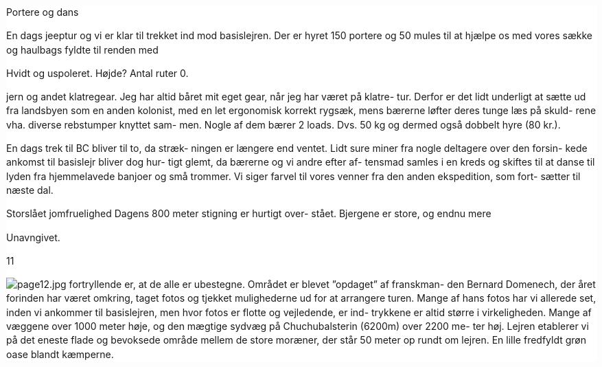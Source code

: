 Portere og dans

En dags jeeptur og vi er klar til trekket ind
mod basislejren. Der er hyret 150 portere
og 50 mules til at hjælpe os med vores
sække og haulbags fyldte til renden med

Hvidt og uspoleret. Højde? Antal ruter 0.

jern og andet klatregear. Jeg har altid båret
mit eget gear, når jeg har været på klatre-
tur. Derfor er det lidt underligt at sætte ud
fra landsbyen som en anden kolonist, med
en let ergonomisk korrekt rygsæk, mens
bærerne løfter deres tunge læs på skuld-
rene vha. diverse rebstumper knyttet sam-
men. Nogle af dem bærer 2 loads. Dvs. 50
kg og dermed også dobbelt hyre (80 kr.).

En dags trek til BC bliver til to, da stræk-
ningen er længere end ventet. Lidt sure
miner fra nogle deltagere over den forsin-
kede ankomst til basislejr bliver dog hur-
tigt glemt, da bærerne og vi andre efter af-
tensmad samles i en kreds og skiftes til at
danse til lyden fra hjemmelavede banjoer
og små trommer. Vi siger farvel til vores
venner fra den anden ekspedition, som fort-
sætter til næste dal.

Storslået jomfruelighed
Dagens 800 meter stigning er hurtigt over-
stået. Bjergene er store, og endnu mere

Unavngivet.

11




![page12.jpg](/2000/DB-2000-1/page12.jpg)
fortryllende er, at de alle er ubestegne.
Området er blevet ”opdaget” af franskman-
den Bernard Domenech, der året forinden
har været omkring, taget fotos og tjekket
mulighederne ud for at arrangere turen.
Mange af hans fotos har vi allerede set,
inden vi ankommer til basislejren, men
hvor fotos er flotte og vejledende, er ind-
trykkene er altid større i virkeligheden.
Mange af væggene over 1000 meter høje,
og den mægtige sydvæg på
Chuchubalsterin (6200m) over 2200 me-
ter høj. Lejren etablerer vi på det eneste
flade og bevoksede område mellem de
store moræner, der står 50 meter op rundt
om lejren. En lille fredfyldt grøn oase
blandt kæmperne.
